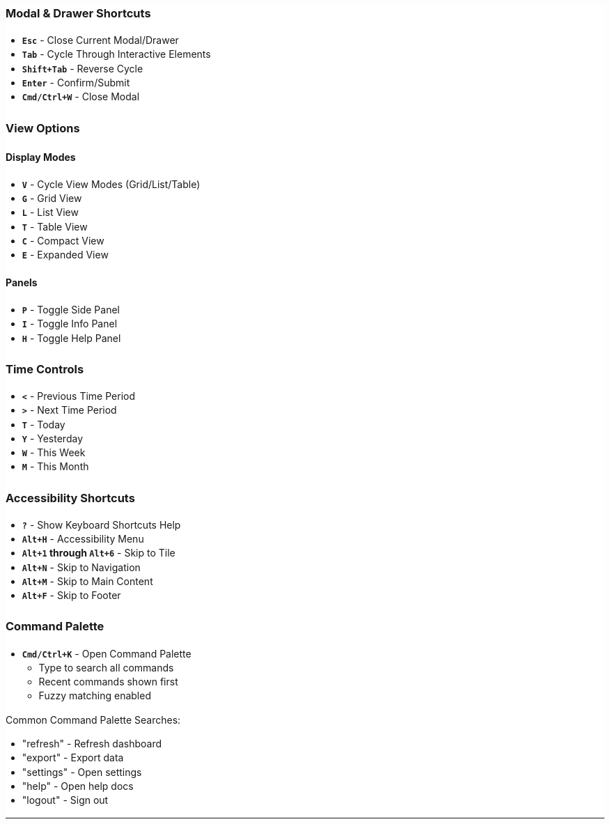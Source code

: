 ### Modal & Drawer Shortcuts

- **`Esc`** - Close Current Modal/Drawer
- **`Tab`** - Cycle Through Interactive Elements
- **`Shift+Tab`** - Reverse Cycle
- **`Enter`** - Confirm/Submit
- **`Cmd/Ctrl+W`** - Close Modal

### View Options

#### Display Modes
- **`V`** - Cycle View Modes (Grid/List/Table)
- **`G`** - Grid View
- **`L`** - List View
- **`T`** - Table View
- **`C`** - Compact View
- **`E`** - Expanded View

#### Panels
- **`P`** - Toggle Side Panel
- **`I`** - Toggle Info Panel
- **`H`** - Toggle Help Panel

### Time Controls

- **`<`** - Previous Time Period
- **`>`** - Next Time Period
- **`T`** - Today
- **`Y`** - Yesterday
- **`W`** - This Week
- **`M`** - This Month

### Accessibility Shortcuts

- **`?`** - Show Keyboard Shortcuts Help
- **`Alt+H`** - Accessibility Menu
- **`Alt+1` through `Alt+6`** - Skip to Tile
- **`Alt+N`** - Skip to Navigation
- **`Alt+M`** - Skip to Main Content
- **`Alt+F`** - Skip to Footer

### Command Palette

- **`Cmd/Ctrl+K`** - Open Command Palette
  - Type to search all commands
  - Recent commands shown first
  - Fuzzy matching enabled

Common Command Palette Searches:
- "refresh" - Refresh dashboard
- "export" - Export data
- "settings" - Open settings
- "help" - Open help docs
- "logout" - Sign out

---